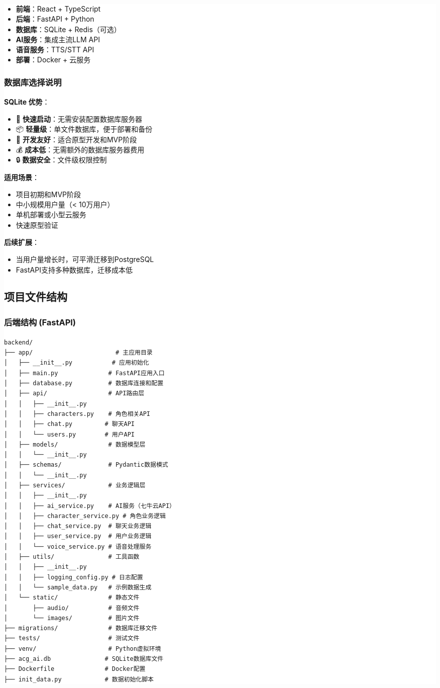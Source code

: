 - **前端**：React + TypeScript
- **后端**：FastAPI + Python
- **数据库**：SQLite + Redis（可选）
- **AI服务**：集成主流LLM API
- **语音服务**：TTS/STT API
- **部署**：Docker + 云服务

### 数据库选择说明

**SQLite 优势**：
- 🚀 **快速启动**：无需安装配置数据库服务器
- 📦 **轻量级**：单文件数据库，便于部署和备份
- 🔧 **开发友好**：适合原型开发和MVP阶段
- 💰 **成本低**：无需额外的数据库服务器费用
- 🔒 **数据安全**：文件级权限控制

**适用场景**：
- 项目初期和MVP阶段
- 中小规模用户量（< 10万用户）
- 单机部署或小型云服务
- 快速原型验证

**后续扩展**：
- 当用户量增长时，可平滑迁移到PostgreSQL
- FastAPI支持多种数据库，迁移成本低

## 项目文件结构

### 后端结构 (FastAPI)
```
backend/
├── app/                       # 主应用目录
│   ├── __init__.py           # 应用初始化
│   ├── main.py              # FastAPI应用入口
│   ├── database.py          # 数据库连接和配置
│   ├── api/                 # API路由层
│   │   ├── __init__.py
│   │   ├── characters.py    # 角色相关API
│   │   ├── chat.py         # 聊天API
│   │   └── users.py        # 用户API
│   ├── models/              # 数据模型层
│   │   └── __init__.py
│   ├── schemas/             # Pydantic数据模式
│   │   └── __init__.py
│   ├── services/            # 业务逻辑层
│   │   ├── __init__.py
│   │   ├── ai_service.py    # AI服务（七牛云API）
│   │   ├── character_service.py # 角色业务逻辑
│   │   ├── chat_service.py  # 聊天业务逻辑
│   │   ├── user_service.py  # 用户业务逻辑
│   │   └── voice_service.py # 语音处理服务
│   ├── utils/               # 工具函数
│   │   ├── __init__.py
│   │   ├── logging_config.py # 日志配置
│   │   └── sample_data.py   # 示例数据生成
│   └── static/              # 静态文件
│       ├── audio/           # 音频文件
│       └── images/          # 图片文件
├── migrations/              # 数据库迁移文件
├── tests/                   # 测试文件
├── venv/                    # Python虚拟环境
├── acg_ai.db               # SQLite数据库文件
├── Dockerfile              # Docker配置
├── init_data.py            # 数据初始化脚本
```